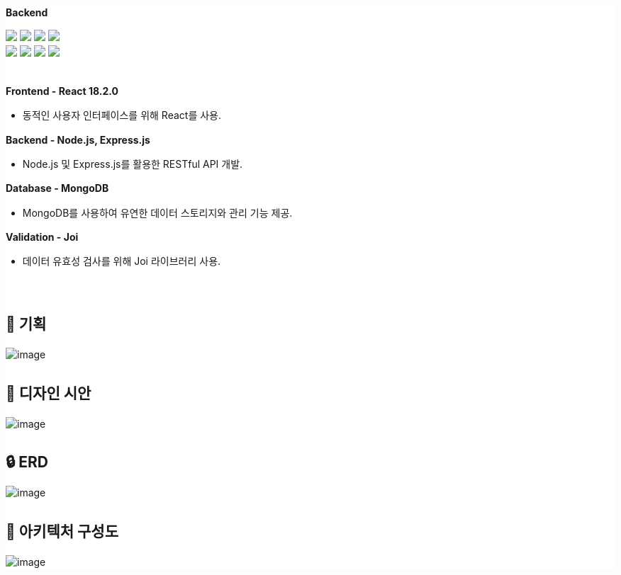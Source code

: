 **Backend**
<div>
  <img src="https://img.shields.io/badge/Node.js-339933?style=for-the-badge&logo=node.js&logoColor=white">
  <img src="https://img.shields.io/badge/Express-000000?style=for-the-badge&logo=express&logoColor=white">
  <img src="https://img.shields.io/badge/mongoDB-47A248?style=for-the-badge&logo=MongoDB&logoColor=white">
  <img src="https://img.shields.io/badge/Mongoose-880000?style=for-the-badge&logo=mongoose&logoColor=white">
</div>
<div>
  <img src="https://img.shields.io/badge/jwt-000000?style=for-the-badge&logo=jwt&logoColor=white">
  <img src="https://img.shields.io/badge/NGINX-009639?style=for-the-badge&logo=nginx&logoColor=white"/>
  <img src="https://img.shields.io/badge/PM2-2B037A?style=for-the-badge&logo=pm2&logoColor=white"/>
  <img src="https://img.shields.io/badge/GCP-4285F4?style=for-the-badge&logo=googlecloud&logoColor=white">
</div>

<br>

**Frontend - React 18.2.0**
- 동적인 사용자 인터페이스를 위해 React를 사용.

**Backend - Node.js, Express.js**
- Node.js 및 Express.js를 활용한 RESTful API 개발.

**Database - MongoDB**
- MongoDB를 사용하여 유연한 데이터 스토리지와 관리 기능 제공.

**Validation - Joi**
- 데이터 유효성 검사를 위해 Joi 라이브러리 사용.

<br>

## 📝 기획

![image](https://github.com/Elice-WhiteRabbit/Back-end/assets/39878215/f3bb3447-cfdd-4709-8f85-675e0c8c913e)

## 💄 디자인 시안

![image](https://github.com/Elice-WhiteRabbit/Back-end/assets/39878215/10e96455-2efc-4ae2-8c25-8724f2f0a3f4)

## 🔒 ERD

![image](https://github.com/Elice-WhiteRabbit/Back-end/assets/39878215/f285f3e0-e4ec-4236-9bec-44b3ee13f79e)

## 📄 아키텍처 구성도

![image](https://github.com/Elice-WhiteRabbit/Back-end/assets/39878215/2b851569-dfaf-4268-8b5c-cc1cb6bfefb6)
